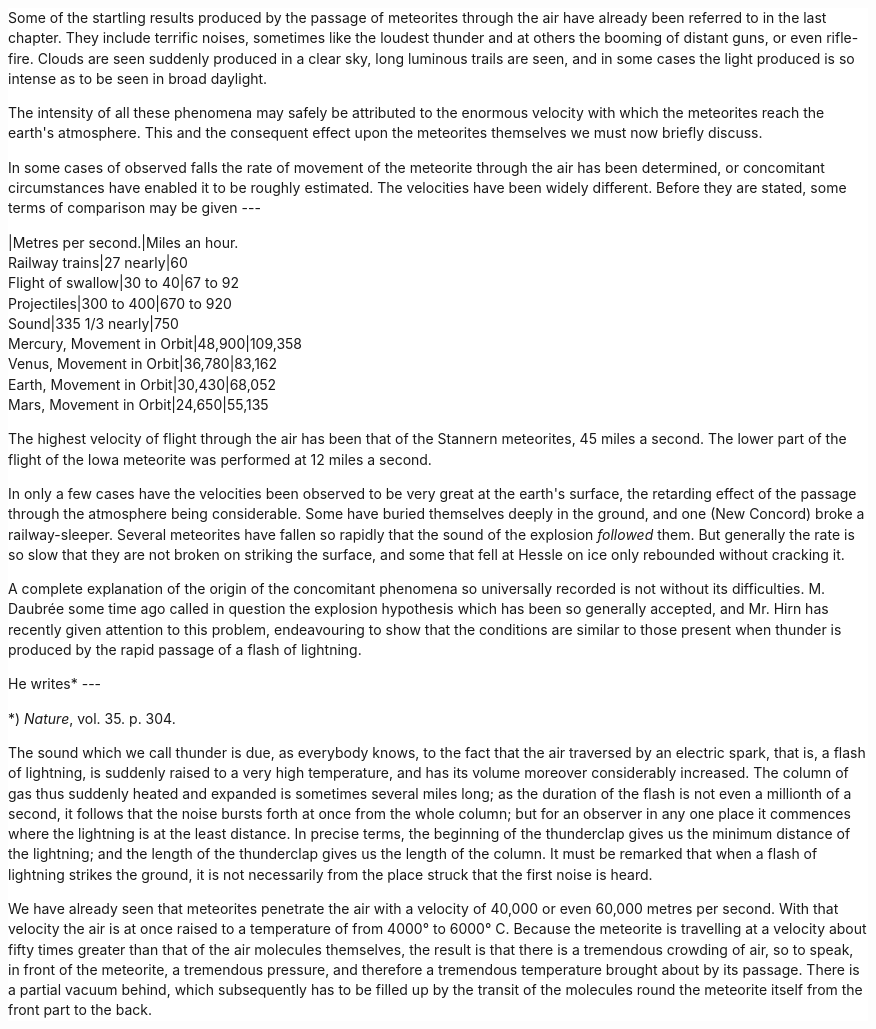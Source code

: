 Some of the startling results produced by the passage of meteorites through the air have already been referred to in the last chapter. They include terrific noises, sometimes like the loudest thunder and at others the booming of distant guns, or even rifle-fire. Clouds are seen suddenly produced in a clear sky, long luminous trails are seen, and in some cases the light produced is so intense as to be seen in broad daylight.

The intensity of all these phenomena may safely be attributed to the enormous velocity with which the meteorites reach the earth's atmosphere. This and the consequent effect upon the meteorites themselves we must now briefly discuss.

In some cases of observed falls the rate of movement of the meteorite through the air has been determined, or concomitant circumstances have enabled it to be roughly estimated. The velocities have been widely different. Before they are stated, some terms of comparison may be given ---

|Metres per second.|Miles an hour.  
Railway trains|27 nearly|60  
Flight of swallow|30 to 40|67 to 92  
Projectiles|300 to 400|670 to 920  
Sound|335 1/3 nearly|750  
Mercury, Movement in Orbit|48,900|109,358  
Venus, Movement in Orbit|36,780|83,162  
Earth, Movement in Orbit|30,430|68,052  
Mars, Movement in Orbit|24,650|55,135  

The highest velocity of flight through the air has been that of the Stannern meteorites, 45 miles a second. The lower part of the flight of the Iowa meteorite was performed at 12 miles a second.

In only a few cases have the velocities been observed to be very great at the earth's surface, the retarding effect of the passage through the atmosphere being considerable. Some have buried themselves deeply in the ground, and one (New Concord) broke a railway-sleeper. Several meteorites have fallen so rapidly that the sound of the explosion _followed_ them. But generally the rate is so slow that they are not broken on striking the surface, and some that fell at Hessle on ice only rebounded without cracking it.

A complete explanation of the origin of the concomitant phenomena so universally recorded is not without its difficulties. M. Daubrée some time ago called in question the explosion hypothesis which has been so generally accepted, and Mr. Hirn has recently given attention to this problem, endeavouring to show that the conditions are similar to those present when thunder is produced by the rapid passage of a flash of lightning.

He writes* ---

*) _Nature_, vol. 35. p. 304.

The sound which we call thunder is due, as everybody knows, to the fact that the air traversed by an electric spark, that is, a flash of lightning, is suddenly raised to a very high temperature, and has its volume moreover considerably increased. The column of gas thus suddenly heated and expanded is sometimes several miles long; as the duration of the flash is not even a millionth of a second, it follows that the noise bursts forth at once from the whole column; but for an observer in any one place it commences where the lightning is at the least distance. In precise terms, the beginning of the thunderclap gives us the minimum distance of the lightning; and the length of the thunderclap gives us the length of the column. It must be remarked that when a flash of lightning strikes the ground, it is not necessarily from the place struck that the first noise is heard.

We have already seen that meteorites penetrate the air with a velocity of 40,000 or even 60,000 metres per second. With that velocity the air is at once raised to a temperature of from 4000° to 6000° C. Because the meteorite is travelling at a velocity about fifty times greater than that of the air molecules themselves, the result is that there is a tremendous crowding of air, so to speak, in front of the meteorite, a tremendous pressure, and therefore a tremendous temperature brought about by its passage. There is a partial vacuum behind, which subsequently has to be filled up by the transit of the molecules round the meteorite itself from the front part to the back.
